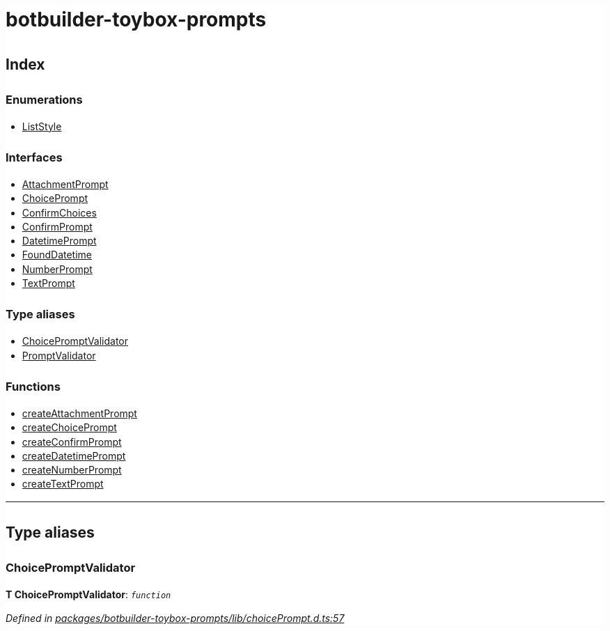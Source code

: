 


#  botbuilder-toybox-prompts


## Index

### Enumerations

* [ListStyle](enums/botbuilder_toybox_prompts.liststyle.md)


### Interfaces

* [AttachmentPrompt](interfaces/botbuilder_toybox_prompts.attachmentprompt.md)
* [ChoicePrompt](interfaces/botbuilder_toybox_prompts.choiceprompt.md)
* [ConfirmChoices](interfaces/botbuilder_toybox_prompts.confirmchoices.md)
* [ConfirmPrompt](interfaces/botbuilder_toybox_prompts.confirmprompt.md)
* [DatetimePrompt](interfaces/botbuilder_toybox_prompts.datetimeprompt.md)
* [FoundDatetime](interfaces/botbuilder_toybox_prompts.founddatetime.md)
* [NumberPrompt](interfaces/botbuilder_toybox_prompts.numberprompt.md)
* [TextPrompt](interfaces/botbuilder_toybox_prompts.textprompt.md)


### Type aliases

* [ChoicePromptValidator](#choicepromptvalidator)
* [PromptValidator](#promptvalidator)


### Functions

* [createAttachmentPrompt](#createattachmentprompt)
* [createChoicePrompt](#createchoiceprompt)
* [createConfirmPrompt](#createconfirmprompt)
* [createDatetimePrompt](#createdatetimeprompt)
* [createNumberPrompt](#createnumberprompt)
* [createTextPrompt](#createtextprompt)



---
## Type aliases
<a id="choicepromptvalidator"></a>

###  ChoicePromptValidator

**Τ ChoicePromptValidator**:  *`function`* 

*Defined in [packages/botbuilder-toybox-prompts/lib/choicePrompt.d.ts:57](https://github.com/Stevenic/botbuilder-toybox/blob/848ed38/packages/botbuilder-toybox-prompts/lib/choicePrompt.d.ts#L57)*

